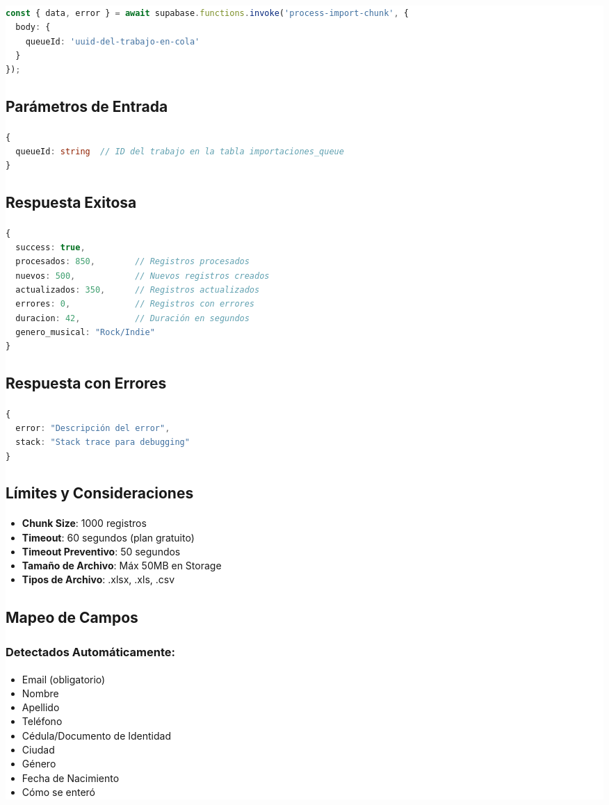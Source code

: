 ```typescript
const { data, error } = await supabase.functions.invoke('process-import-chunk', {
  body: { 
    queueId: 'uuid-del-trabajo-en-cola'
  }
});
```

## Parámetros de Entrada

```typescript
{
  queueId: string  // ID del trabajo en la tabla importaciones_queue
}
```

## Respuesta Exitosa

```typescript
{
  success: true,
  procesados: 850,        // Registros procesados
  nuevos: 500,            // Nuevos registros creados
  actualizados: 350,      // Registros actualizados
  errores: 0,             // Registros con errores
  duracion: 42,           // Duración en segundos
  genero_musical: "Rock/Indie"
}
```

## Respuesta con Errores

```typescript
{
  error: "Descripción del error",
  stack: "Stack trace para debugging"
}
```

## Límites y Consideraciones

- **Chunk Size**: 1000 registros
- **Timeout**: 60 segundos (plan gratuito)
- **Timeout Preventivo**: 50 segundos
- **Tamaño de Archivo**: Máx 50MB en Storage
- **Tipos de Archivo**: .xlsx, .xls, .csv

## Mapeo de Campos

### Detectados Automáticamente:
- Email (obligatorio)
- Nombre
- Apellido
- Teléfono
- Cédula/Documento de Identidad
- Ciudad
- Género
- Fecha de Nacimiento
- Cómo se enteró
